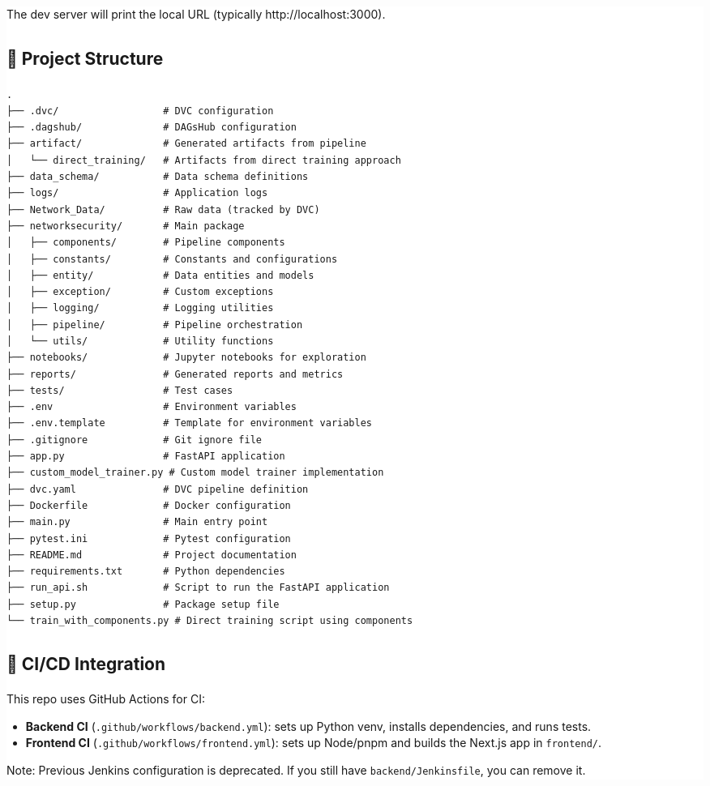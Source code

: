 The dev server will print the local URL (typically http://localhost:3000).

## 📁 Project Structure

```
.
├── .dvc/                  # DVC configuration
├── .dagshub/              # DAGsHub configuration
├── artifact/              # Generated artifacts from pipeline
│   └── direct_training/   # Artifacts from direct training approach
├── data_schema/           # Data schema definitions
├── logs/                  # Application logs
├── Network_Data/          # Raw data (tracked by DVC)
├── networksecurity/       # Main package
│   ├── components/        # Pipeline components
│   ├── constants/         # Constants and configurations
│   ├── entity/            # Data entities and models
│   ├── exception/         # Custom exceptions
│   ├── logging/           # Logging utilities
│   ├── pipeline/          # Pipeline orchestration
│   └── utils/             # Utility functions
├── notebooks/             # Jupyter notebooks for exploration
├── reports/               # Generated reports and metrics
├── tests/                 # Test cases
├── .env                   # Environment variables
├── .env.template          # Template for environment variables
├── .gitignore             # Git ignore file
├── app.py                 # FastAPI application
├── custom_model_trainer.py # Custom model trainer implementation
├── dvc.yaml               # DVC pipeline definition
├── Dockerfile             # Docker configuration
├── main.py                # Main entry point
├── pytest.ini             # Pytest configuration
├── README.md              # Project documentation
├── requirements.txt       # Python dependencies
├── run_api.sh             # Script to run the FastAPI application
├── setup.py               # Package setup file
└── train_with_components.py # Direct training script using components
```

## 🔄 CI/CD Integration

This repo uses GitHub Actions for CI:

- **Backend CI** (`.github/workflows/backend.yml`): sets up Python venv, installs dependencies, and runs tests.
- **Frontend CI** (`.github/workflows/frontend.yml`): sets up Node/pnpm and builds the Next.js app in `frontend/`.

Note: Previous Jenkins configuration is deprecated. If you still have `backend/Jenkinsfile`, you can remove it.
